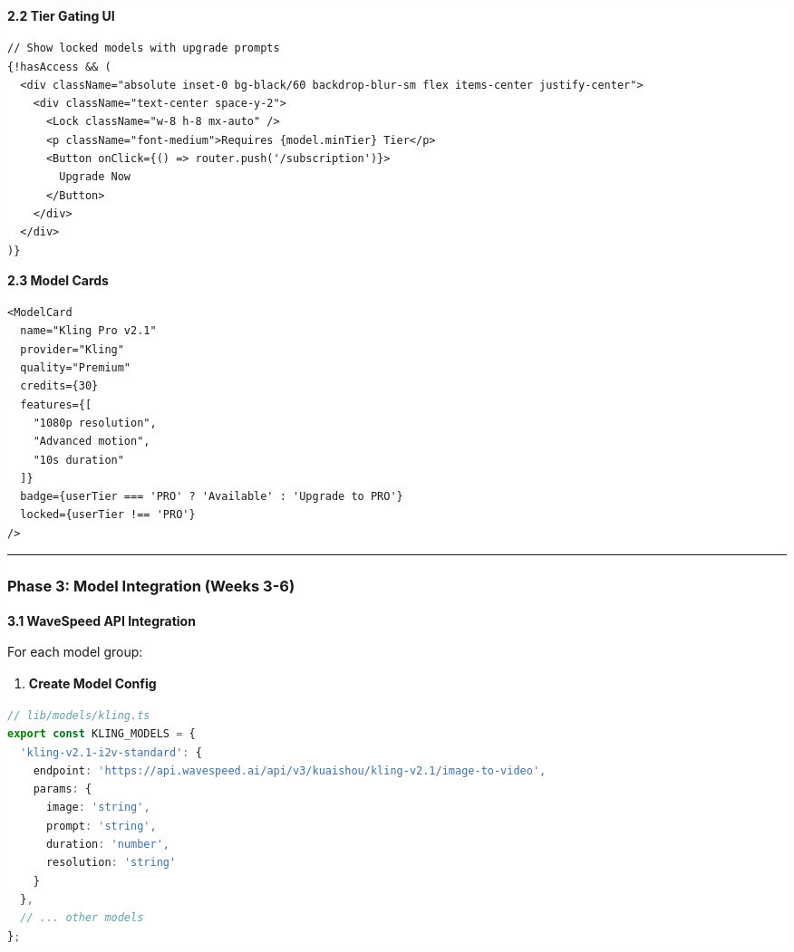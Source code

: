 **2.2 Tier Gating UI**
```tsx
// Show locked models with upgrade prompts
{!hasAccess && (
  <div className="absolute inset-0 bg-black/60 backdrop-blur-sm flex items-center justify-center">
    <div className="text-center space-y-2">
      <Lock className="w-8 h-8 mx-auto" />
      <p className="font-medium">Requires {model.minTier} Tier</p>
      <Button onClick={() => router.push('/subscription')}>
        Upgrade Now
      </Button>
    </div>
  </div>
)}
```

**2.3 Model Cards**
```tsx
<ModelCard
  name="Kling Pro v2.1"
  provider="Kling"
  quality="Premium"
  credits={30}
  features={[
    "1080p resolution",
    "Advanced motion",
    "10s duration"
  ]}
  badge={userTier === 'PRO' ? 'Available' : 'Upgrade to PRO'}
  locked={userTier !== 'PRO'}
/>
```

---

### Phase 3: Model Integration (Weeks 3-6)

**3.1 WaveSpeed API Integration**

For each model group:

1. **Create Model Config**
```typescript
// lib/models/kling.ts
export const KLING_MODELS = {
  'kling-v2.1-i2v-standard': {
    endpoint: 'https://api.wavespeed.ai/api/v3/kuaishou/kling-v2.1/image-to-video',
    params: {
      image: 'string',
      prompt: 'string',
      duration: 'number',
      resolution: 'string'
    }
  },
  // ... other models
};
```
